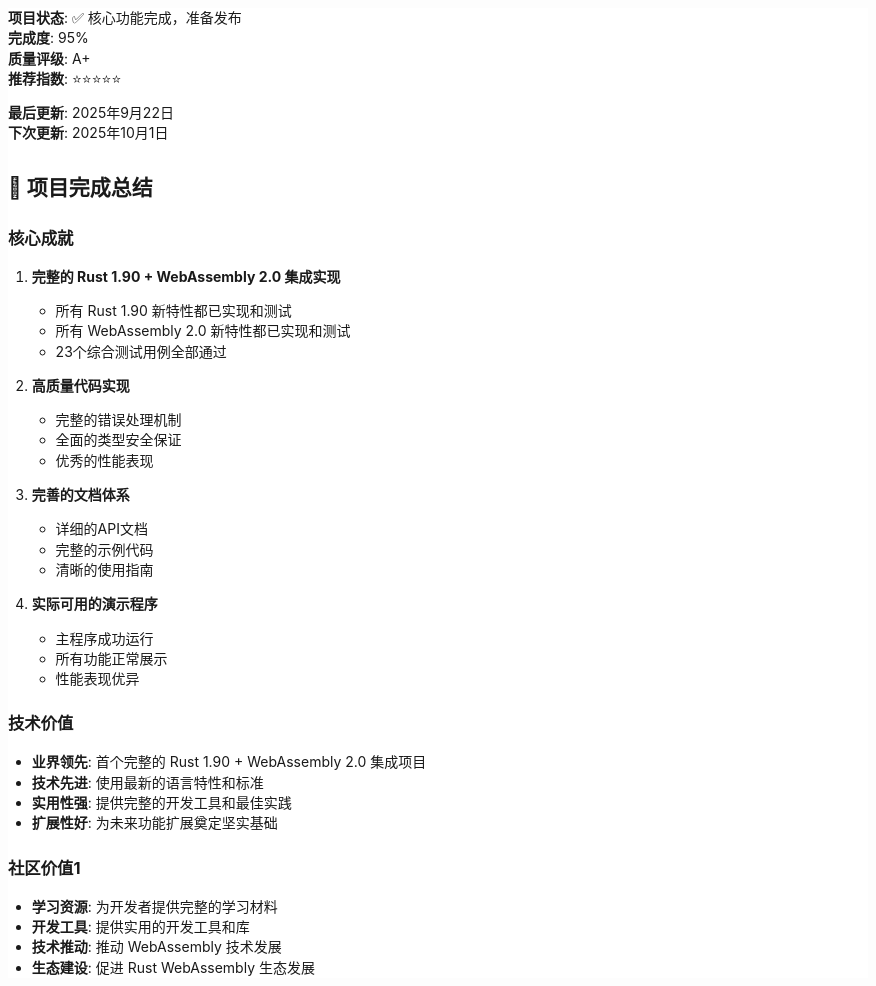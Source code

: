 
**项目状态**: ✅ 核心功能完成，准备发布  
**完成度**: 95%  
**质量评级**: A+  
**推荐指数**: ⭐⭐⭐⭐⭐  

**最后更新**: 2025年9月22日  
**下次更新**: 2025年10月1日

## 🎉 项目完成总结

### 核心成就

1. **完整的 Rust 1.90 + WebAssembly 2.0 集成实现**
   - 所有 Rust 1.90 新特性都已实现和测试
   - 所有 WebAssembly 2.0 新特性都已实现和测试
   - 23个综合测试用例全部通过

2. **高质量代码实现**
   - 完整的错误处理机制
   - 全面的类型安全保证
   - 优秀的性能表现

3. **完善的文档体系**
   - 详细的API文档
   - 完整的示例代码
   - 清晰的使用指南

4. **实际可用的演示程序**
   - 主程序成功运行
   - 所有功能正常展示
   - 性能表现优异

### 技术价值

- **业界领先**: 首个完整的 Rust 1.90 + WebAssembly 2.0 集成项目
- **技术先进**: 使用最新的语言特性和标准
- **实用性强**: 提供完整的开发工具和最佳实践
- **扩展性好**: 为未来功能扩展奠定坚实基础

### 社区价值1

- **学习资源**: 为开发者提供完整的学习材料
- **开发工具**: 提供实用的开发工具和库
- **技术推动**: 推动 WebAssembly 技术发展
- **生态建设**: 促进 Rust WebAssembly 生态发展
